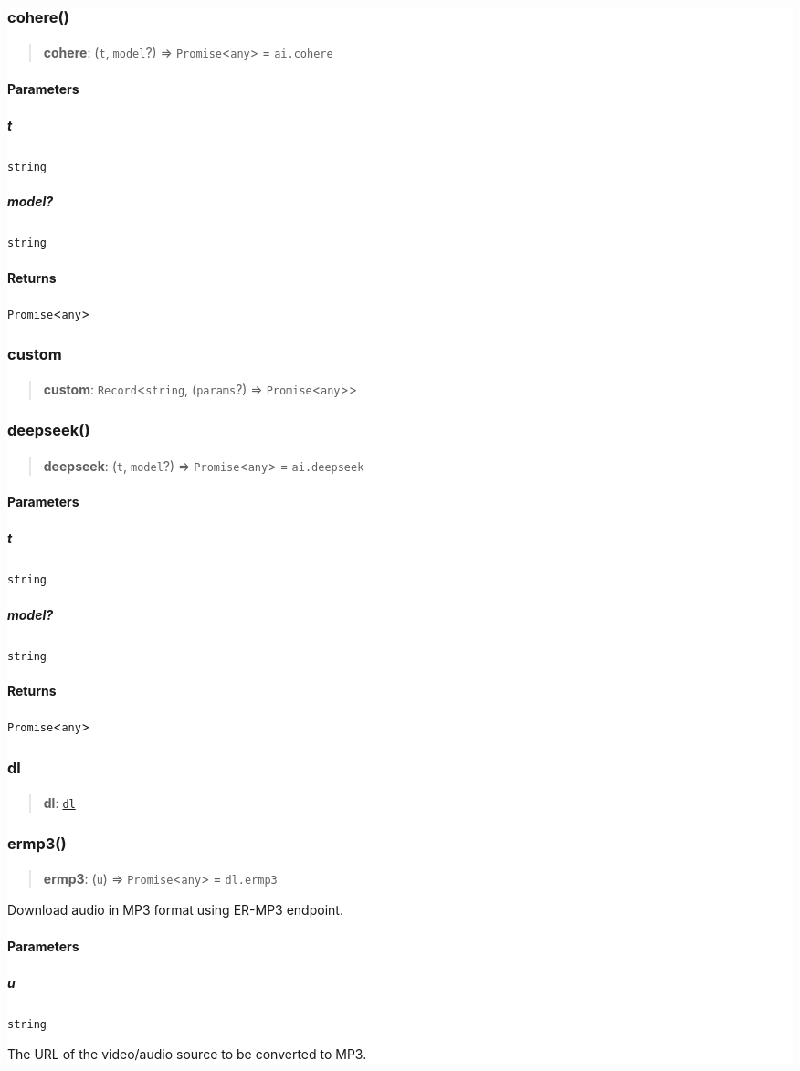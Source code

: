### cohere()

> **cohere**: (`t`, `model`?) => `Promise`\<`any`\> = `ai.cohere`

#### Parameters

##### t

`string`

##### model?

`string`

#### Returns

`Promise`\<`any`\>

### custom

> **custom**: `Record`\<`string`, (`params`?) => `Promise`\<`any`\>\>

### deepseek()

> **deepseek**: (`t`, `model`?) => `Promise`\<`any`\> = `ai.deepseek`

#### Parameters

##### t

`string`

##### model?

`string`

#### Returns

`Promise`\<`any`\>

### dl

> **dl**: [`dl`](../ER-API-SDK-Documentation/namespaces/dl/README.md)

### ermp3()

> **ermp3**: (`u`) => `Promise`\<`any`\> = `dl.ermp3`

Download audio in MP3 format using ER-MP3 endpoint.

#### Parameters

##### u

`string`

The URL of the video/audio source to be converted to MP3.
